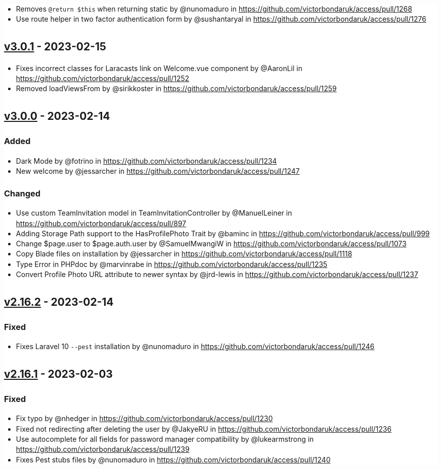 -   Removes `@return $this` when returning static by @nunomaduro in https://github.com/victorbondaruk/access/pull/1268
-   Use route helper in two factor authentication form by @sushantaryal in https://github.com/victorbondaruk/access/pull/1276

## [v3.0.1](https://github.com/victorbondaruk/access/compare/v3.0.0...v3.0.1) - 2023-02-15

-   Fixes incorrect classes for Laracasts link on Welcome.vue component by @AaronLil in https://github.com/victorbondaruk/access/pull/1252
-   Removed loadViewsFrom by @sirikkoster in https://github.com/victorbondaruk/access/pull/1259

## [v3.0.0](https://github.com/victorbondaruk/access/compare/v2.16.2...v3.0.0) - 2023-02-14

### Added

-   Dark Mode by @fotrino in https://github.com/victorbondaruk/access/pull/1234
-   New welcome by @jessarcher in https://github.com/victorbondaruk/access/pull/1247

### Changed

-   Use custom TeamInvitation model in TeamInvitationController by @ManuelLeiner in https://github.com/victorbondaruk/access/pull/897
-   Adding Storage Path support to the HasProfilePhoto Trait by @baminc in https://github.com/victorbondaruk/access/pull/999
-   Change $page.user to $page.auth.user by @SamuelMwangiW in https://github.com/victorbondaruk/access/pull/1073
-   Copy Blade files on installation by @jessarcher in https://github.com/victorbondaruk/access/pull/1118
-   Type Error in PHPdoc by @marvinrabe in https://github.com/victorbondaruk/access/pull/1235
-   Convert Profile Photo URL attribute to newer syntax by @jrd-lewis in https://github.com/victorbondaruk/access/pull/1237

## [v2.16.2](https://github.com/victorbondaruk/access/compare/v2.16.1...v2.16.2) - 2023-02-14

### Fixed

-   Fixes Laravel 10 `--pest` installation by @nunomaduro in https://github.com/victorbondaruk/access/pull/1246

## [v2.16.1](https://github.com/victorbondaruk/access/compare/v2.16.0...v2.16.1) - 2023-02-03

### Fixed

-   Fix typo by @nhedger in https://github.com/victorbondaruk/access/pull/1230
-   Fixed not redirecting after deleting the user by @JakyeRU in https://github.com/victorbondaruk/access/pull/1236
-   Use autocomplete for all fields for password manager compatibility by @lukearmstrong in https://github.com/victorbondaruk/access/pull/1239
-   Fixes Pest stubs files by @nunomaduro in https://github.com/victorbondaruk/access/pull/1240
